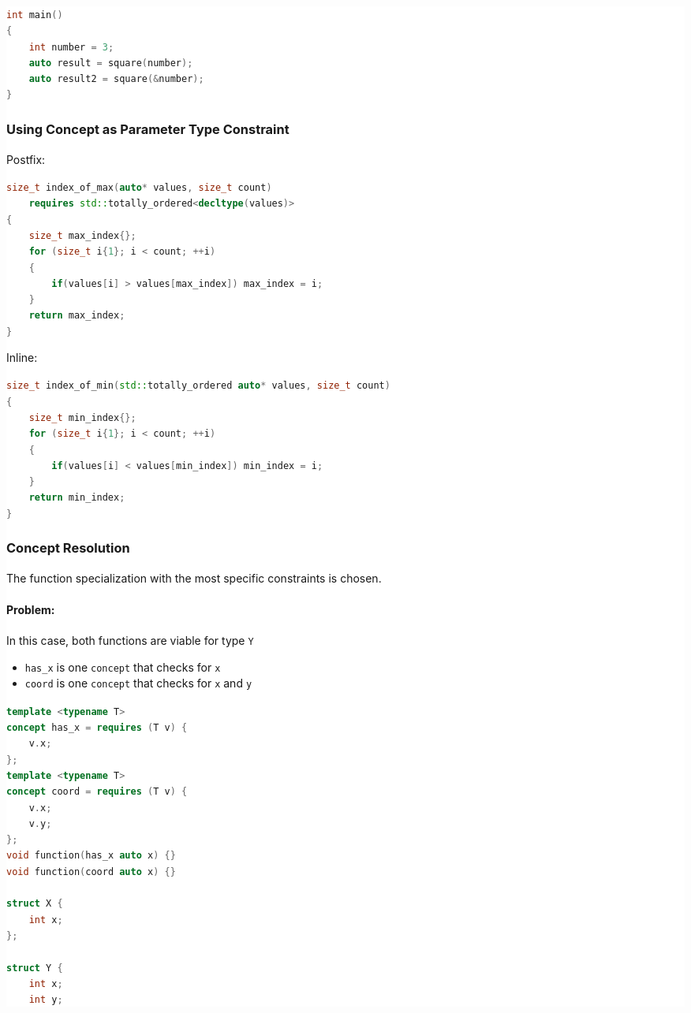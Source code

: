 ```cpp
int main()
{
    int number = 3;
    auto result = square(number);
    auto result2 = square(&number);
}
```

### Using Concept as Parameter Type Constraint

Postfix:
```cpp
size_t index_of_max(auto* values, size_t count)
	requires std::totally_ordered<decltype(values)>
{
    size_t max_index{};
    for (size_t i{1}; i < count; ++i)
    {
        if(values[i] > values[max_index]) max_index = i;
    }
    return max_index;
}
```

Inline:
```cpp
size_t index_of_min(std::totally_ordered auto* values, size_t count)
{
    size_t min_index{};
    for (size_t i{1}; i < count; ++i)
    {
        if(values[i] < values[min_index]) min_index = i;
    }
    return min_index;
}
```

### Concept Resolution
The function specialization with the most specific constraints is chosen.

#### Problem:
In this case, both functions are viable for type `Y`
- `has_x` is one `concept` that checks for `x`
- `coord` is one `concept` that checks for `x` and `y`
```cpp
template <typename T>
concept has_x = requires (T v) {
    v.x;
};
template <typename T>
concept coord = requires (T v) {
    v.x;
    v.y;
};
void function(has_x auto x) {}
void function(coord auto x) {}

struct X {
    int x;
};

struct Y {
    int x;
    int y;
```